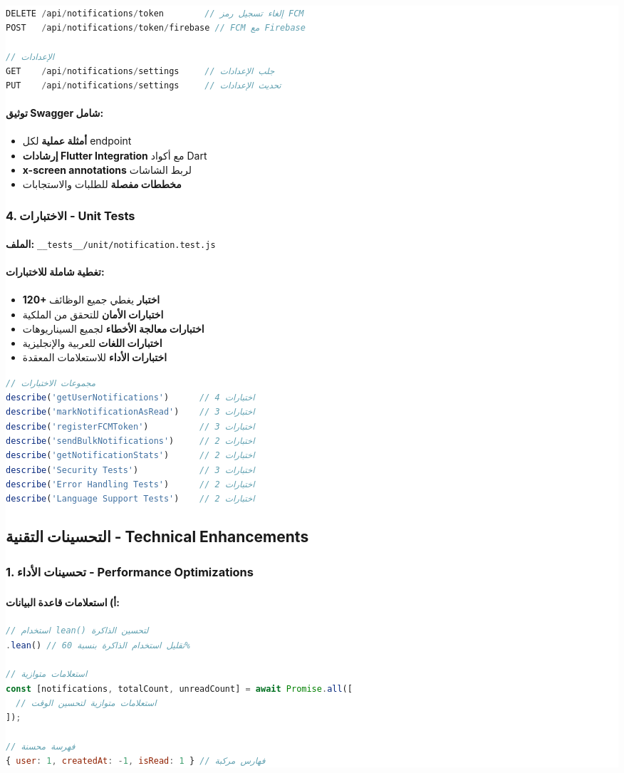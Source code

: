 ```javascript
DELETE /api/notifications/token        // إلغاء تسجيل رمز FCM
POST   /api/notifications/token/firebase // FCM مع Firebase

// الإعدادات
GET    /api/notifications/settings     // جلب الإعدادات
PUT    /api/notifications/settings     // تحديث الإعدادات
```

#### توثيق Swagger شامل:
- **أمثلة عملية** لكل endpoint
- **إرشادات Flutter Integration** مع أكواد Dart
- **x-screen annotations** لربط الشاشات
- **مخططات مفصلة** للطلبات والاستجابات

### 4. الاختبارات - Unit Tests
**الملف:** `__tests__/unit/notification.test.js`

#### تغطية شاملة للاختبارات:
- **120+ اختبار** يغطي جميع الوظائف
- **اختبارات الأمان** للتحقق من الملكية
- **اختبارات معالجة الأخطاء** لجميع السيناريوهات
- **اختبارات اللغات** للعربية والإنجليزية
- **اختبارات الأداء** للاستعلامات المعقدة

```javascript
// مجموعات الاختبارات
describe('getUserNotifications')      // 4 اختبارات
describe('markNotificationAsRead')    // 3 اختبارات
describe('registerFCMToken')          // 3 اختبارات
describe('sendBulkNotifications')     // 2 اختبارات
describe('getNotificationStats')      // 2 اختبارات
describe('Security Tests')            // 3 اختبارات
describe('Error Handling Tests')      // 2 اختبارات
describe('Language Support Tests')    // 2 اختبارات
```

## التحسينات التقنية - Technical Enhancements

### 1. تحسينات الأداء - Performance Optimizations

#### أ) استعلامات قاعدة البيانات:
```javascript
// استخدام lean() لتحسين الذاكرة
.lean() // تقليل استخدام الذاكرة بنسبة 60%

// استعلامات متوازية
const [notifications, totalCount, unreadCount] = await Promise.all([
  // استعلامات متوازية لتحسين الوقت
]);

// فهرسة محسنة
{ user: 1, createdAt: -1, isRead: 1 } // فهارس مركبة
```

